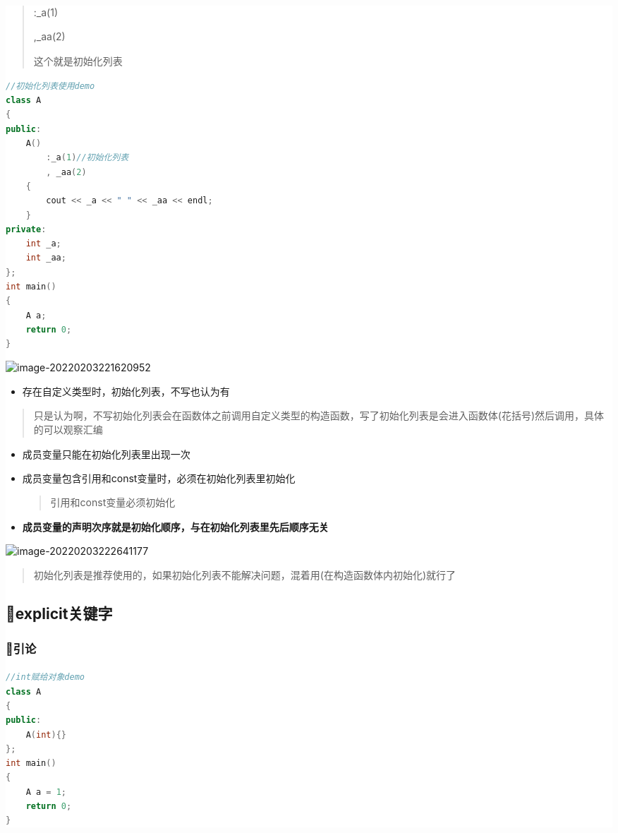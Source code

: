 > :_a(1)
>
> ,_aa(2)
>
> 这个就是初始化列表

```c++
//初始化列表使用demo
class A
{
public:
	A()
		:_a(1)//初始化列表
		, _aa(2)
	{
		cout << _a << " " << _aa << endl;
	}
private:
	int _a;
	int _aa;
};
int main()
{
	A a;
	return 0;
}
```

![image-20220203221620952](https://pic-1304888003.cos.ap-guangzhou.myqcloud.com/img/image-20220203221620952.png)

- 存在自定义类型时，初始化列表，不写也认为有

> 只是认为啊，不写初始化列表会在函数体之前调用自定义类型的构造函数，写了初始化列表是会进入函数体(花括号)然后调用，具体的可以观察汇编

- 成员变量只能在初始化列表里出现一次

- 成员变量包含引用和const变量时，必须在初始化列表里初始化

  > 引用和const变量必须初始化

- **成员变量的声明次序就是初始化顺序，与在初始化列表里先后顺序无关**

![image-20220203222641177](https://pic-1304888003.cos.ap-guangzhou.myqcloud.com/img/image-20220203222641177.png)

> 初始化列表是推荐使用的，如果初始化列表不能解决问题，混着用(在构造函数体内初始化)就行了

## 🍅explicit关键字

### 🥝引论

```c++
//int赋给对象demo
class A
{
public:
	A(int){}
};
int main()
{
	A a = 1;
	return 0;
}
```
